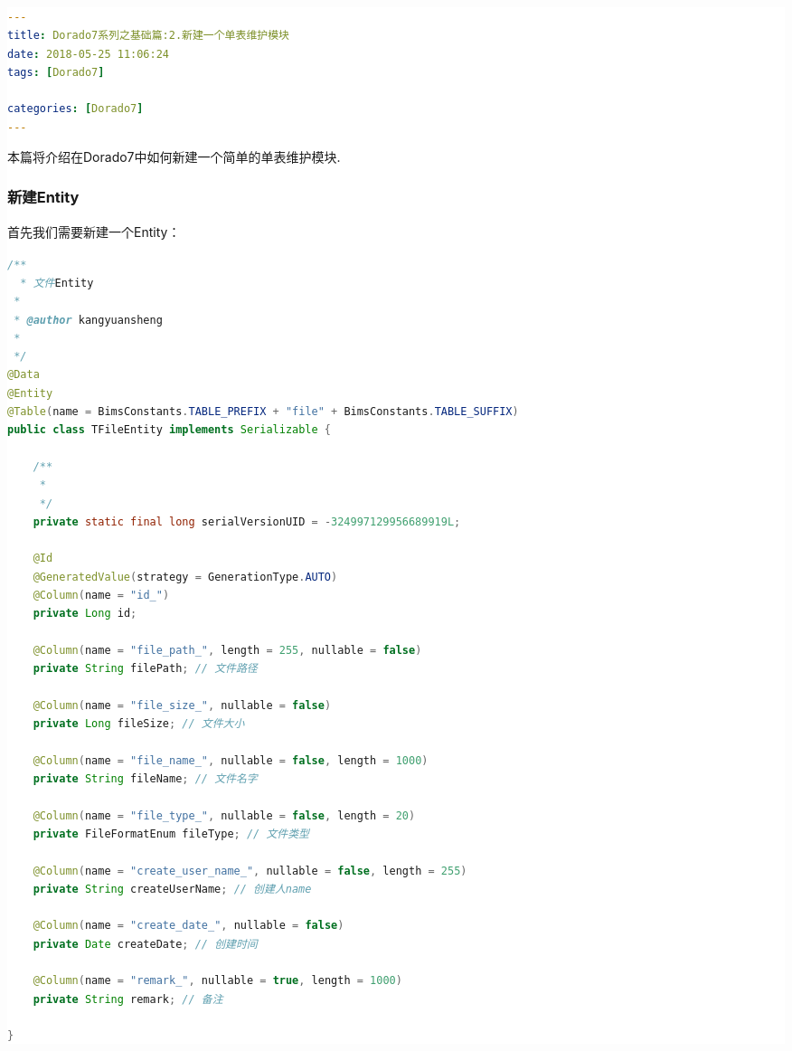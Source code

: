 ```yaml
---
title: Dorado7系列之基础篇:2.新建一个单表维护模块
date: 2018-05-25 11:06:24
tags: [Dorado7]

categories: [Dorado7]
---
```


本篇将介绍在Dorado7中如何新建一个简单的单表维护模块.



### 新建Entity

首先我们需要新建一个Entity：

```java
/**
  * 文件Entity
 * 
 * @author kangyuansheng
 *
 */
@Data
@Entity
@Table(name = BimsConstants.TABLE_PREFIX + "file" + BimsConstants.TABLE_SUFFIX)
public class TFileEntity implements Serializable {

	/**
	 * 
	 */
	private static final long serialVersionUID = -324997129956689919L;

	@Id
	@GeneratedValue(strategy = GenerationType.AUTO)
	@Column(name = "id_")
	private Long id;

	@Column(name = "file_path_", length = 255, nullable = false)
	private String filePath; // 文件路径

	@Column(name = "file_size_", nullable = false)
	private Long fileSize; // 文件大小

	@Column(name = "file_name_", nullable = false, length = 1000)
	private String fileName; // 文件名字

	@Column(name = "file_type_", nullable = false, length = 20)
	private FileFormatEnum fileType; // 文件类型

	@Column(name = "create_user_name_", nullable = false, length = 255)
	private String createUserName; // 创建人name

	@Column(name = "create_date_", nullable = false)
	private Date createDate; // 创建时间

	@Column(name = "remark_", nullable = true, length = 1000)
	private String remark; // 备注

}
```
